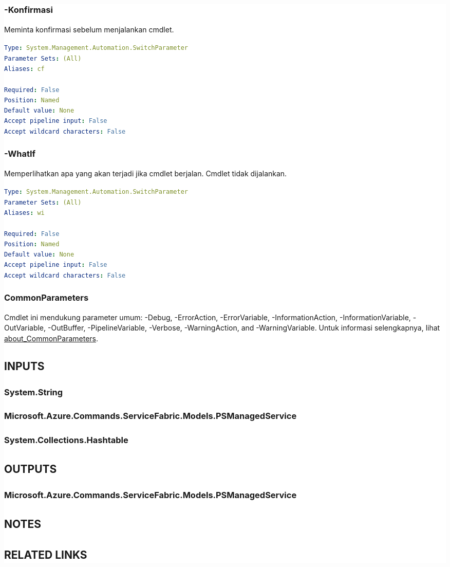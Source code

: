 ### -Konfirmasi
Meminta konfirmasi sebelum menjalankan cmdlet.

```yaml
Type: System.Management.Automation.SwitchParameter
Parameter Sets: (All)
Aliases: cf

Required: False
Position: Named
Default value: None
Accept pipeline input: False
Accept wildcard characters: False
```

### -WhatIf
Memperlihatkan apa yang akan terjadi jika cmdlet berjalan.
Cmdlet tidak dijalankan.

```yaml
Type: System.Management.Automation.SwitchParameter
Parameter Sets: (All)
Aliases: wi

Required: False
Position: Named
Default value: None
Accept pipeline input: False
Accept wildcard characters: False
```

### CommonParameters
Cmdlet ini mendukung parameter umum: -Debug, -ErrorAction, -ErrorVariable, -InformationAction, -InformationVariable, -OutVariable, -OutBuffer, -PipelineVariable, -Verbose, -WarningAction, and -WarningVariable. Untuk informasi selengkapnya, lihat [about_CommonParameters](http://go.microsoft.com/fwlink/?LinkID=113216).

## INPUTS

### System.String

### Microsoft.Azure.Commands.ServiceFabric.Models.PSManagedService

### System.Collections.Hashtable

## OUTPUTS

### Microsoft.Azure.Commands.ServiceFabric.Models.PSManagedService

## NOTES

## RELATED LINKS
